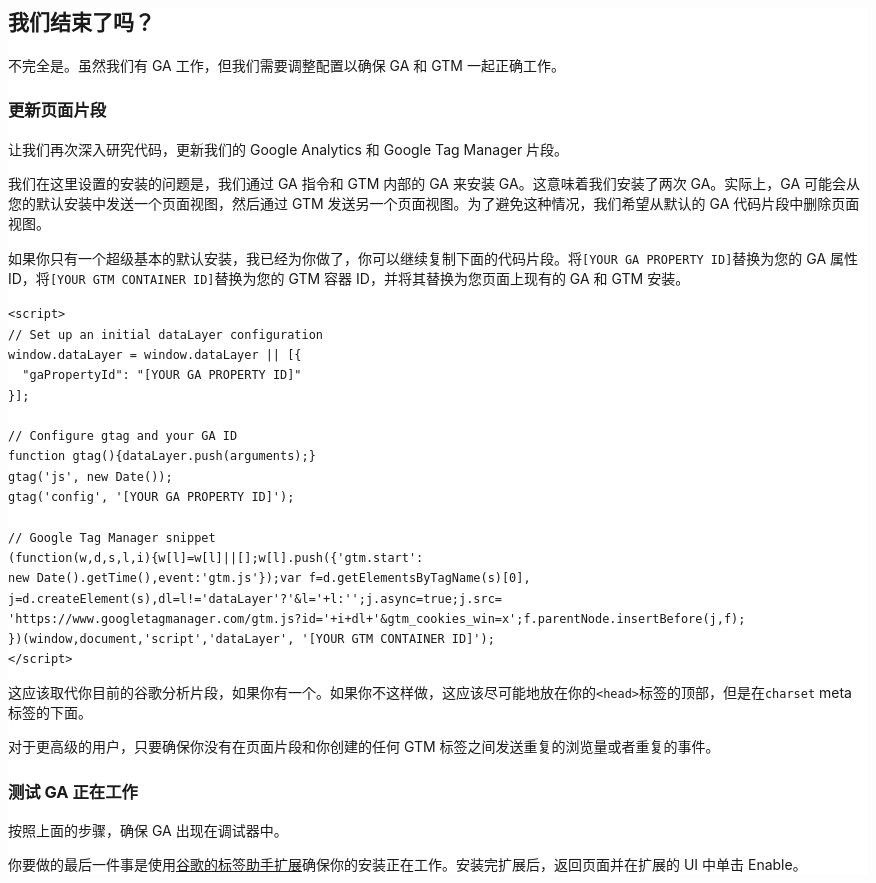 ## 我们结束了吗？

不完全是。虽然我们有 GA 工作，但我们需要调整配置以确保 GA 和 GTM 一起正确工作。

### **更新页面片段**

让我们再次深入研究代码，更新我们的 Google Analytics 和 Google Tag Manager 片段。

我们在这里设置的安装的问题是，我们通过 GA 指令和 GTM 内部的 GA 来安装 GA。这意味着我们安装了两次 GA。实际上，GA 可能会从您的默认安装中发送一个页面视图，然后通过 GTM 发送另一个页面视图。为了避免这种情况，我们希望从默认的 GA 代码片段中删除页面视图。

如果你只有一个超级基本的默认安装，我已经为你做了，你可以继续复制下面的代码片段。将`[YOUR GA PROPERTY ID]`替换为您的 GA 属性 ID，将`[YOUR GTM CONTAINER ID]`替换为您的 GTM 容器 ID，并将其替换为您页面上现有的 GA 和 GTM 安装。

```
<script>
// Set up an initial dataLayer configuration
window.dataLayer = window.dataLayer || [{
  "gaPropertyId": "[YOUR GA PROPERTY ID]"
}];

// Configure gtag and your GA ID
function gtag(){dataLayer.push(arguments);}
gtag('js', new Date());
gtag('config', '[YOUR GA PROPERTY ID]');

// Google Tag Manager snippet
(function(w,d,s,l,i){w[l]=w[l]||[];w[l].push({'gtm.start':
new Date().getTime(),event:'gtm.js'});var f=d.getElementsByTagName(s)[0],
j=d.createElement(s),dl=l!='dataLayer'?'&l='+l:'';j.async=true;j.src=
'https://www.googletagmanager.com/gtm.js?id='+i+dl+'&gtm_cookies_win=x';f.parentNode.insertBefore(j,f);
})(window,document,'script','dataLayer', '[YOUR GTM CONTAINER ID]');
</script>
```

这应该取代你目前的谷歌分析片段，如果你有一个。如果你不这样做，这应该尽可能地放在你的`<head>`标签的顶部，但是在`charset` meta 标签的下面。

对于更高级的用户，只要确保你没有在页面片段和你创建的任何 GTM 标签之间发送重复的浏览量或者重复的事件。

### **测试 GA 正在工作**

按照上面的步骤，确保 GA 出现在调试器中。

你要做的最后一件事是使用[谷歌的标签助手扩展](https://chrome.google.com/webstore/detail/tag-assistant-by-google/kejbdjndbnbjgmefkgdddjlbokphdefk?hl=en)确保你的安装正在工作。安装完扩展后，返回页面并在扩展的 UI 中单击 Enable。
